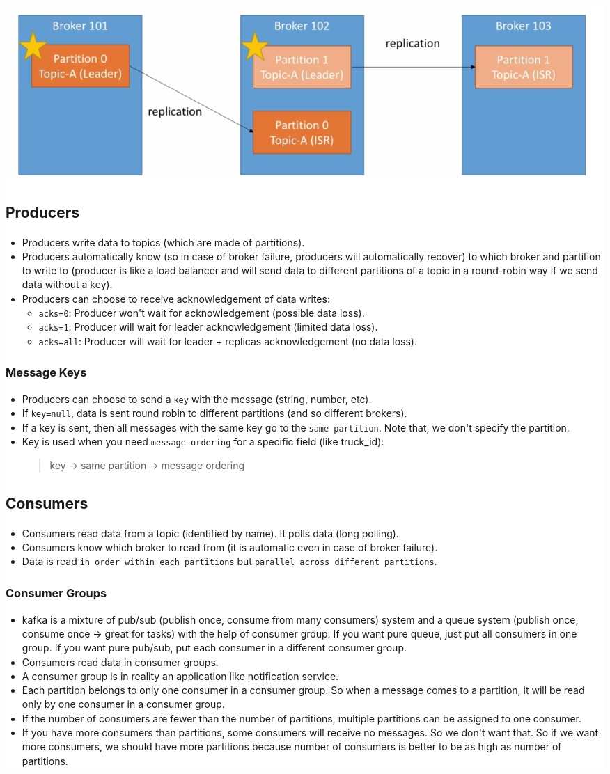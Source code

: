 ![](/md/170.jpg)

## Producers

- Producers write data to topics (which are made of partitions).
- Producers automatically know (so in case of broker failure, producers will automatically recover) to which broker and partition to write to (producer is like a load balancer and will send data to different partitions of a topic in a round-robin way if we send data without a key).
- Producers can choose to receive acknowledgement of data writes:
  - `acks=0`: Producer won't wait for acknowledgement (possible data loss).
  - `acks=1`: Producer will wait for leader acknowledgement (limited data loss).
  - `acks=all`: Producer will wait for leader + replicas acknowledgement (no data loss).

### Message Keys

- Producers can choose to send a `key` with the message (string, number, etc).
- If `key=null`, data is sent round robin to different partitions (and so different brokers).
- If a key is sent, then all messages with the same key go to the `same partition`. Note that, we don't specify the partition.
- Key is used when you need `message ordering` for a specific field (like truck_id):
  > key -> same partition -> message ordering

## Consumers

- Consumers read data from a topic (identified by name). It polls data (long polling).
- Consumers know which broker to read from (it is automatic even in case of broker failure).
- Data is read `in order within each partitions` but `parallel across different partitions`.

### Consumer Groups

- kafka is a mixture of pub/sub (publish once, consume from many consumers) system and a queue system (publish once, consume once -> great for tasks) with the help of consumer group. If you want pure queue, just put all consumers in one group. If you want pure pub/sub, put each consumer in a different consumer group.
- Consumers read data in consumer groups.
- A consumer group is in reality an application like notification service.
- Each partition belongs to only one consumer in a consumer group. So when a message comes to a partition, it will be read only by one consumer in a consumer group.
- If the number of consumers are fewer than the number of partitions, multiple partitions can be assigned to one consumer.
- If you have more consumers than partitions, some consumers will receive no messages. So we don't want that. So if we want more consumers, we should have more partitions because number of consumers is better to be as high as number of partitions.
